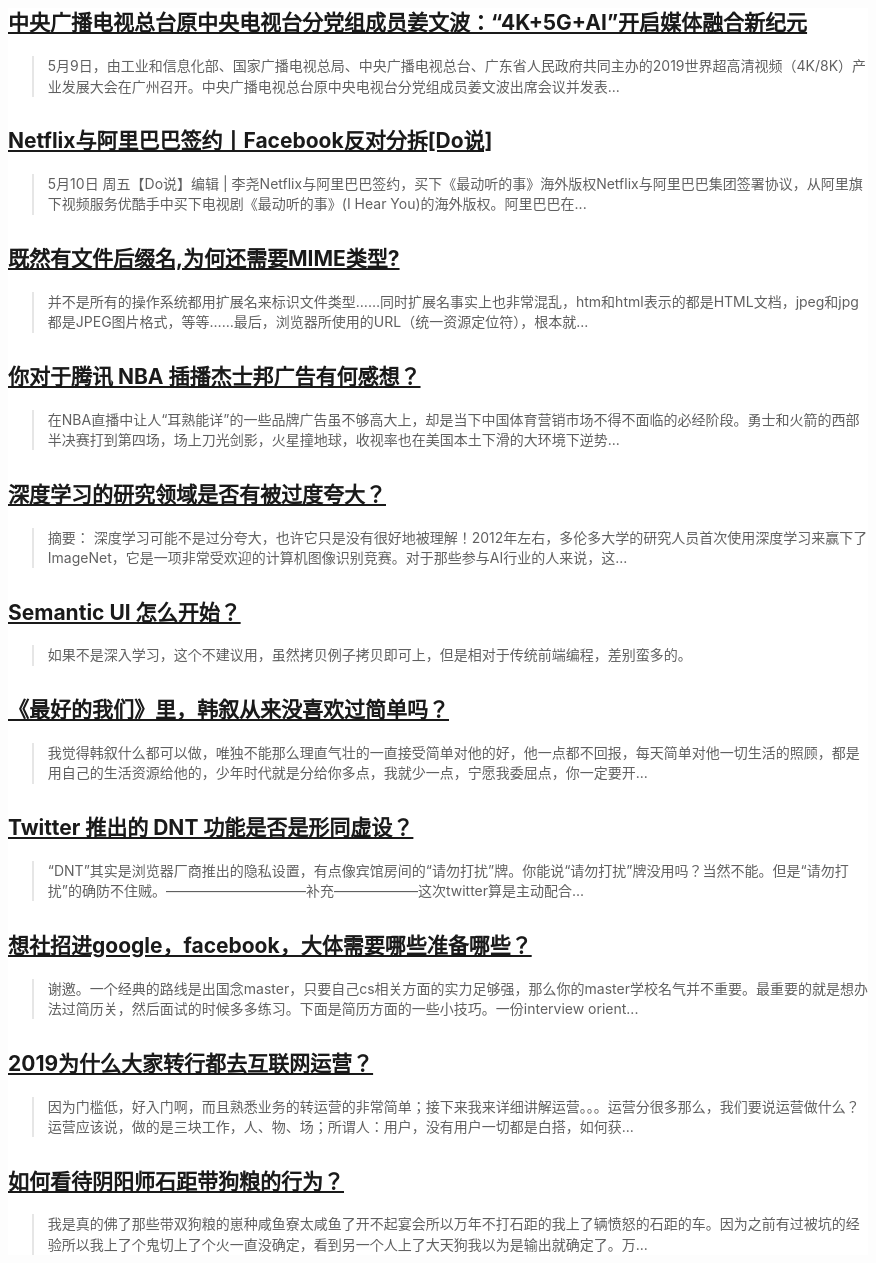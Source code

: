  ## [中央广播电视总台原中央电视台分党组成员姜文波：“4K+5G+AI”开启媒体融合新纪元](http://mp.weixin.qq.com/s?src=11&timestamp=1557565206&ver=1599&signature=GJFY3CFJzj7lKNnEP7ZVsbb0UK2LTYkr2DVAdr3epdfxGZd1umZTW81J0XMaBiMpBXM9xioO1xBtyhrSa1XeEwxOnnlgosKcSVUbrkckIrs3LvzGnGcFEdNsBm*whORJ&new=1)
 > 5月9日，由工业和信息化部、国家广播电视总局、中央广播电视总台、广东省人民政府共同主办的2019世界超高清视频（4K/8K）产业发展大会在广州召开。中央广播电视总台原中央电视台分党组成员姜文波出席会议并发表...
 ## [Netflix与阿里巴巴签约丨Facebook反对分拆\[Do说\]](http://mp.weixin.qq.com/s?src=11&timestamp=1557565206&ver=1599&signature=iyEqymHjO92NIgUaqItsowHQykMvs11F2kLqGNu93y2hWVFU6ULH-wO4hbrWQohdTPvpc2oMHXt5nfEMsEP2YMKeT5KMKIx46qrR0z9I9A9XCNwq7mMt*fr2Bb3OFziQ&new=1)
 > 5月10日 周五【Do说】编辑 | 李尧Netflix与阿里巴巴签约，买下《最动听的事》海外版权Netflix与阿里巴巴集团签署协议，从阿里旗下视频服务优酷手中买下电视剧《最动听的事》(I Hear You)的海外版权。阿里巴巴在...
 ## [既然有文件后缀名,为何还需要MIME类型?](https://www.zhihu.com/question/60495696)
 > 并不是所有的操作系统都用扩展名来标识文件类型……同时扩展名事实上也非常混乱，htm和html表示的都是HTML文档，jpeg和jpg都是JPEG图片格式，等等……最后，浏览器所使用的URL（统一资源定位符），根本就...
 ## [你对于腾讯 NBA 插播杰士邦广告有何感想？](https://www.zhihu.com/question/52831901)
 > 在NBA直播中让人“耳熟能详”的一些品牌广告虽不够高大上，却是当下中国体育营销市场不得不面临的必经阶段。勇士和火箭的西部半决赛打到第四场，场上刀光剑影，火星撞地球，收视率也在美国本土下滑的大环境下逆势...
 ## [深度学习的研究领域是否有被过度夸大？](https://www.zhihu.com/question/27434103)
 > 摘要： 深度学习可能不是过分夸大，也许它只是没有很好地被理解！2012年左右，多伦多大学的研究人员首次使用深度学习来赢下了ImageNet，它是一项非常受欢迎的计算机图像识别竞赛。对于那些参与AI行业的人来说，这...
 ## [Semantic UI 怎么开始？](https://www.zhihu.com/question/34698183)
 > 如果不是深入学习，这个不建议用，虽然拷贝例子拷贝即可上，但是相对于传统前端编程，差别蛮多的。
 ## [《最好的我们》里，韩叙从来没喜欢过简单吗？](https://www.zhihu.com/question/68222189)
 > 我觉得韩叙什么都可以做，唯独不能那么理直气壮的一直接受简单对他的好，他一点都不回报，每天简单对他一切生活的照顾，都是用自己的生活资源给他的，少年时代就是分给你多点，我就少一点，宁愿我委屈点，你一定要开...
 ## [Twitter 推出的 DNT 功能是否是形同虚设？](https://www.zhihu.com/question/21310723)
 > “DNT”其实是浏览器厂商推出的隐私设置，有点像宾馆房间的“请勿打扰”牌。你能说“请勿打扰”牌没用吗？当然不能。但是“请勿打扰”的确防不住贼。——————————补充——————这次twitter算是主动配合...
 ## [想社招进google，facebook，大体需要哪些准备哪些？](https://www.zhihu.com/question/27746969)
 > 谢邀。一个经典的路线是出国念master，只要自己cs相关方面的实力足够强，那么你的master学校名气并不重要。最重要的就是想办法过简历关，然后面试的时候多多练习。下面是简历方面的一些小技巧。一份interview orient...
 ## [2019为什么大家转行都去互联网运营？](https://www.zhihu.com/question/323056715)
 > 因为门槛低，好入门啊，而且熟悉业务的转运营的非常简单；接下来我来详细讲解运营。。。运营分很多那么，我们要说运营做什么？运营应该说，做的是三块工作，人、物、场；所谓人：用户，没有用户一切都是白搭，如何获...
 ## [如何看待阴阳师石距带狗粮的行为？](https://www.zhihu.com/question/53091924)
 > 我是真的佛了那些带双狗粮的崽种咸鱼寮太咸鱼了开不起宴会所以万年不打石距的我上了辆愤怒的石距的车。因为之前有过被坑的经验所以我上了个鬼切上了个火一直没确定，看到另一个人上了大天狗我以为是输出就确定了。万...